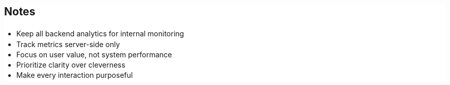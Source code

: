 ## Notes

- Keep all backend analytics for internal monitoring
- Track metrics server-side only
- Focus on user value, not system performance
- Prioritize clarity over cleverness
- Make every interaction purposeful